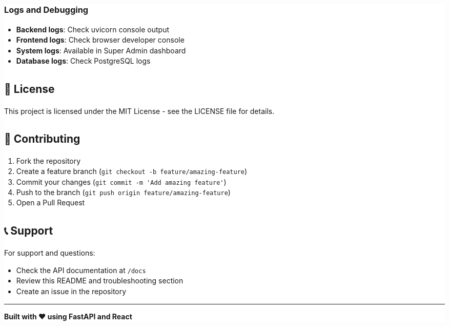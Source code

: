 ### Logs and Debugging
- **Backend logs**: Check uvicorn console output
- **Frontend logs**: Check browser developer console
- **System logs**: Available in Super Admin dashboard
- **Database logs**: Check PostgreSQL logs

## 📝 License

This project is licensed under the MIT License - see the LICENSE file for details.

## 🤝 Contributing

1. Fork the repository
2. Create a feature branch (`git checkout -b feature/amazing-feature`)
3. Commit your changes (`git commit -m 'Add amazing feature'`)
4. Push to the branch (`git push origin feature/amazing-feature`)
5. Open a Pull Request

## 📞 Support

For support and questions:
- Check the API documentation at `/docs`
- Review this README and troubleshooting section
- Create an issue in the repository

---

**Built with ❤️ using FastAPI and React**
